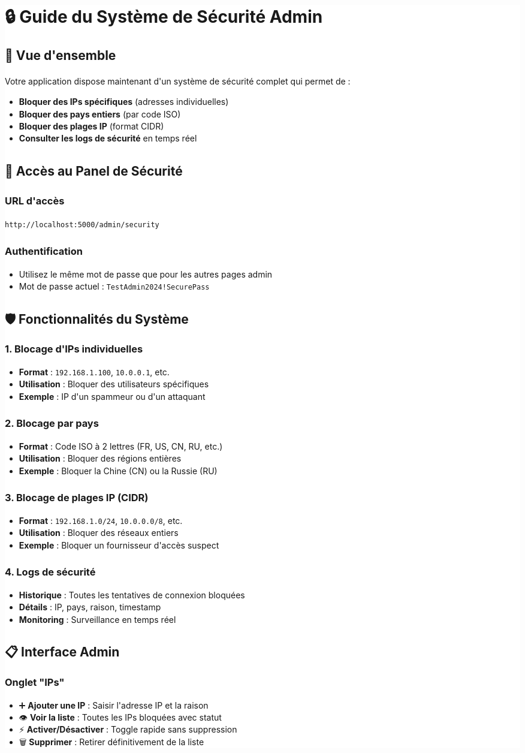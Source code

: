 # 🔒 Guide du Système de Sécurité Admin

## 🎯 Vue d'ensemble

Votre application dispose maintenant d'un système de sécurité complet qui permet de :
- **Bloquer des IPs spécifiques** (adresses individuelles)
- **Bloquer des pays entiers** (par code ISO)
- **Bloquer des plages IP** (format CIDR)
- **Consulter les logs de sécurité** en temps réel

## 🚀 Accès au Panel de Sécurité

### URL d'accès
```
http://localhost:5000/admin/security
```

### Authentification
- Utilisez le même mot de passe que pour les autres pages admin
- Mot de passe actuel : `TestAdmin2024!SecurePass`

## 🛡️ Fonctionnalités du Système

### 1. Blocage d'IPs individuelles
- **Format** : `192.168.1.100`, `10.0.0.1`, etc.
- **Utilisation** : Bloquer des utilisateurs spécifiques
- **Exemple** : IP d'un spammeur ou d'un attaquant

### 2. Blocage par pays
- **Format** : Code ISO à 2 lettres (FR, US, CN, RU, etc.)
- **Utilisation** : Bloquer des régions entières
- **Exemple** : Bloquer la Chine (CN) ou la Russie (RU)

### 3. Blocage de plages IP (CIDR)
- **Format** : `192.168.1.0/24`, `10.0.0.0/8`, etc.
- **Utilisation** : Bloquer des réseaux entiers
- **Exemple** : Bloquer un fournisseur d'accès suspect

### 4. Logs de sécurité
- **Historique** : Toutes les tentatives de connexion bloquées
- **Détails** : IP, pays, raison, timestamp
- **Monitoring** : Surveillance en temps réel

## 📋 Interface Admin

### Onglet "IPs"
- ➕ **Ajouter une IP** : Saisir l'adresse IP et la raison
- 👁️ **Voir la liste** : Toutes les IPs bloquées avec statut
- ⚡ **Activer/Désactiver** : Toggle rapide sans suppression
- 🗑️ **Supprimer** : Retirer définitivement de la liste
